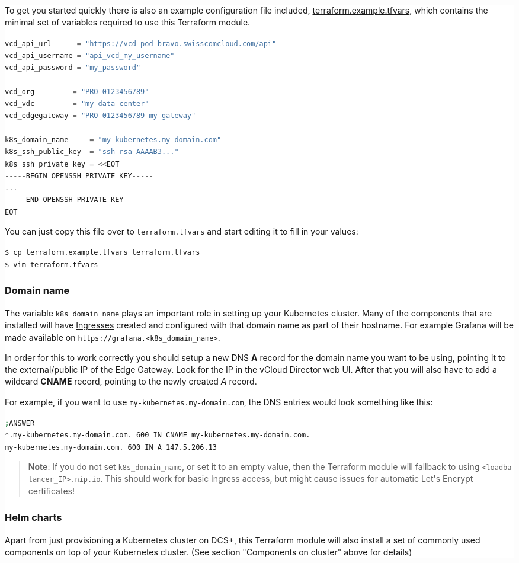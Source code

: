 To get you started quickly there is also an example configuration file included, [terraform.example.tfvars](/terraform.example.tfvars), which contains the minimal set of variables required to use this Terraform module.

```terraform
vcd_api_url      = "https://vcd-pod-bravo.swisscomcloud.com/api"
vcd_api_username = "api_vcd_my_username"
vcd_api_password = "my_password"

vcd_org         = "PRO-0123456789"
vcd_vdc         = "my-data-center"
vcd_edgegateway = "PRO-0123456789-my-gateway"

k8s_domain_name     = "my-kubernetes.my-domain.com"
k8s_ssh_public_key  = "ssh-rsa AAAAB3..."
k8s_ssh_private_key = <<EOT
-----BEGIN OPENSSH PRIVATE KEY-----
...
-----END OPENSSH PRIVATE KEY-----
EOT
```

You can just copy this file over to `terraform.tfvars` and start editing it to fill in your values:
```bash
$ cp terraform.example.tfvars terraform.tfvars
$ vim terraform.tfvars
```

### Domain name

The variable `k8s_domain_name` plays an important role in setting up your Kubernetes cluster. Many of the components that are installed will have [Ingresses](https://kubernetes.io/docs/concepts/services-networking/ingress/) created and configured with that domain name as part of their hostname. For example Grafana will be made available on `https://grafana.<k8s_domain_name>`.

In order for this to work correctly you should setup a new DNS **A** record for the domain name you want to be using, pointing it to the external/public IP of the Edge Gateway. Look for the IP in the vCloud Director web UI. After that you will also have to add a wildcard **CNAME** record, pointing to the newly created *A* record.

For example, if you want to use `my-kubernetes.my-domain.com`, the DNS entries would look something like this:
```bash
;ANSWER
*.my-kubernetes.my-domain.com. 600 IN CNAME my-kubernetes.my-domain.com.
my-kubernetes.my-domain.com. 600 IN A 147.5.206.13
```

> **Note**: If you do not set `k8s_domain_name`, or set it to an empty value, then the Terraform module will fallback to using `<loadbalancer_IP>.nip.io`. This should work for basic Ingress access, but might cause issues for automatic Let's Encrypt certificates!

### Helm charts

Apart from just provisioning a Kubernetes cluster on DCS+, this Terraform module will also install a set of commonly used components on top of your Kubernetes cluster. (See section "[Components on cluster](#components-on-cluster)" above for details)
